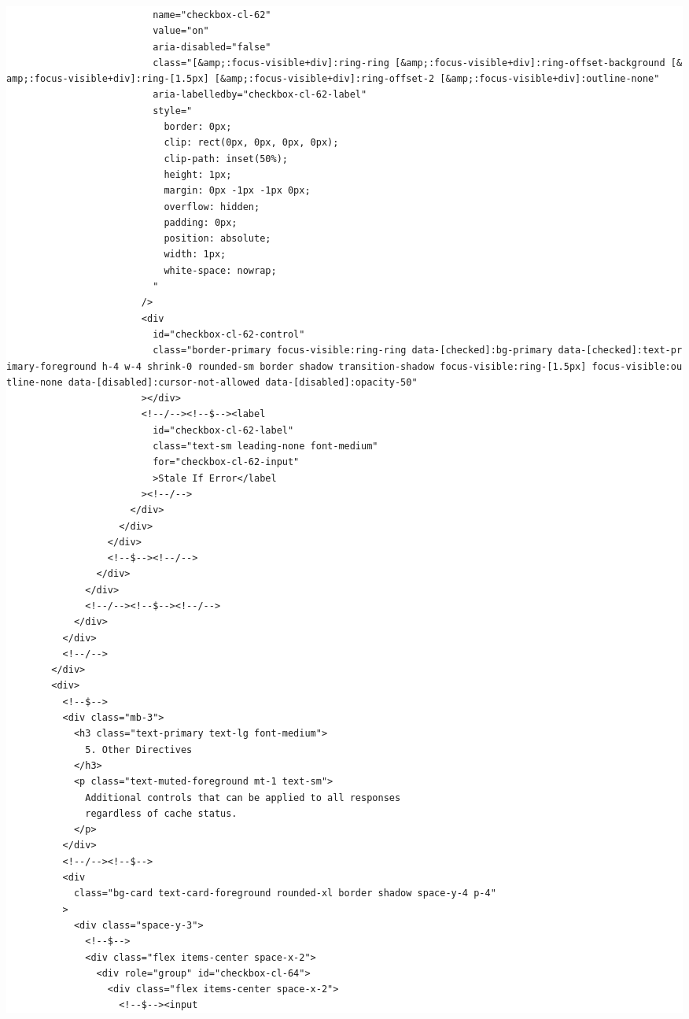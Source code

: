                              name="checkbox-cl-62"
                              value="on"
                              aria-disabled="false"
                              class="[&amp;:focus-visible+div]:ring-ring [&amp;:focus-visible+div]:ring-offset-background [&amp;:focus-visible+div]:ring-[1.5px] [&amp;:focus-visible+div]:ring-offset-2 [&amp;:focus-visible+div]:outline-none"
                              aria-labelledby="checkbox-cl-62-label"
                              style="
                                border: 0px;
                                clip: rect(0px, 0px, 0px, 0px);
                                clip-path: inset(50%);
                                height: 1px;
                                margin: 0px -1px -1px 0px;
                                overflow: hidden;
                                padding: 0px;
                                position: absolute;
                                width: 1px;
                                white-space: nowrap;
                              "
                            />
                            <div
                              id="checkbox-cl-62-control"
                              class="border-primary focus-visible:ring-ring data-[checked]:bg-primary data-[checked]:text-primary-foreground h-4 w-4 shrink-0 rounded-sm border shadow transition-shadow focus-visible:ring-[1.5px] focus-visible:outline-none data-[disabled]:cursor-not-allowed data-[disabled]:opacity-50"
                            ></div>
                            <!--/--><!--$--><label
                              id="checkbox-cl-62-label"
                              class="text-sm leading-none font-medium"
                              for="checkbox-cl-62-input"
                              >Stale If Error</label
                            ><!--/-->
                          </div>
                        </div>
                      </div>
                      <!--$--><!--/-->
                    </div>
                  </div>
                  <!--/--><!--$--><!--/-->
                </div>
              </div>
              <!--/-->
            </div>
            <div>
              <!--$-->
              <div class="mb-3">
                <h3 class="text-primary text-lg font-medium">
                  5. Other Directives
                </h3>
                <p class="text-muted-foreground mt-1 text-sm">
                  Additional controls that can be applied to all responses
                  regardless of cache status.
                </p>
              </div>
              <!--/--><!--$-->
              <div
                class="bg-card text-card-foreground rounded-xl border shadow space-y-4 p-4"
              >
                <div class="space-y-3">
                  <!--$-->
                  <div class="flex items-center space-x-2">
                    <div role="group" id="checkbox-cl-64">
                      <div class="flex items-center space-x-2">
                        <!--$--><input